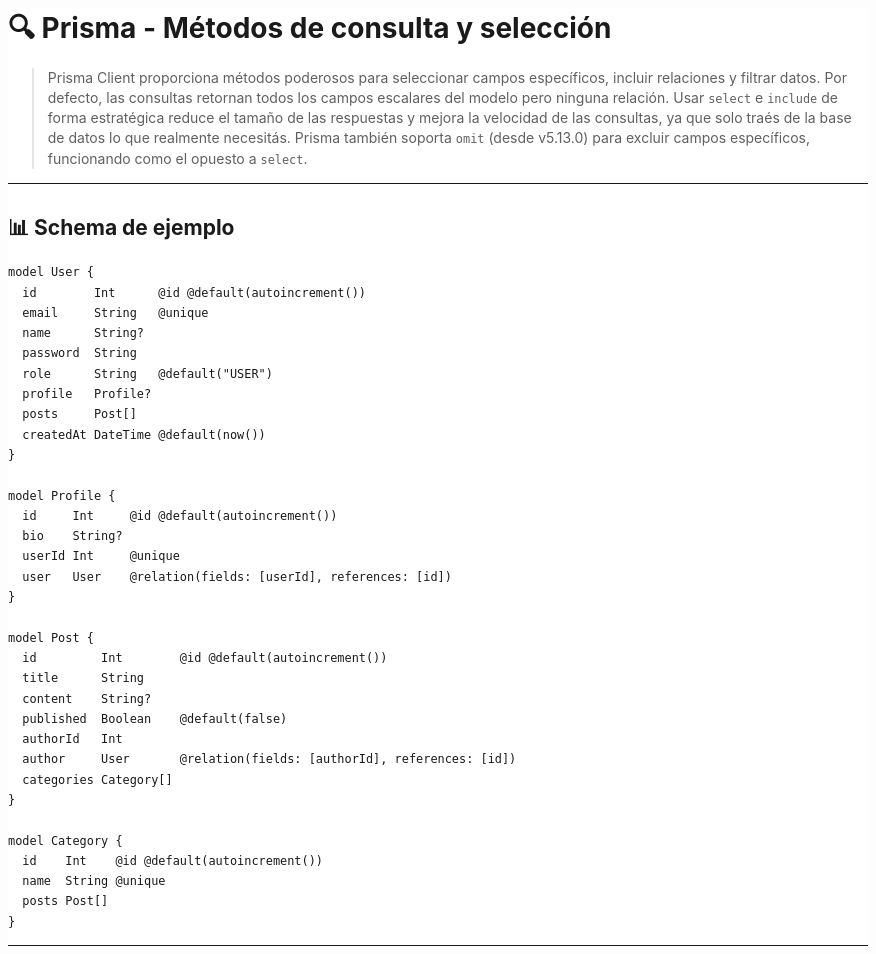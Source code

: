 # 🔍 Prisma - Métodos de consulta y selección

> Prisma Client proporciona métodos poderosos para seleccionar campos específicos, incluir relaciones y filtrar datos. Por defecto, las consultas retornan todos los campos escalares del modelo pero ninguna relación. Usar `select` e `include` de forma estratégica reduce el tamaño de las respuestas y mejora la velocidad de las consultas, ya que solo traés de la base de datos lo que realmente necesitás. Prisma también soporta `omit` (desde v5.13.0) para excluir campos específicos, funcionando como el opuesto a `select`.

---

## 📊 Schema de ejemplo

```prisma
model User {
  id        Int      @id @default(autoincrement())
  email     String   @unique
  name      String?
  password  String
  role      String   @default("USER")
  profile   Profile?
  posts     Post[]
  createdAt DateTime @default(now())
}

model Profile {
  id     Int     @id @default(autoincrement())
  bio    String?
  userId Int     @unique
  user   User    @relation(fields: [userId], references: [id])
}

model Post {
  id         Int        @id @default(autoincrement())
  title      String
  content    String?
  published  Boolean    @default(false)
  authorId   Int
  author     User       @relation(fields: [authorId], references: [id])
  categories Category[]
}

model Category {
  id    Int    @id @default(autoincrement())
  name  String @unique
  posts Post[]
}
```

---
